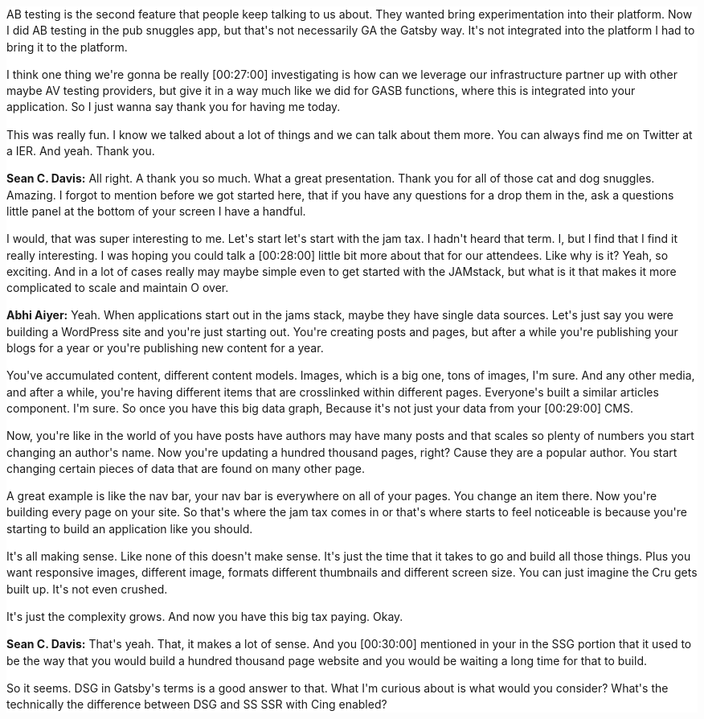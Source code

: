 AB testing is the second feature that people keep talking to us about. They wanted bring experimentation into their platform. Now I did AB testing in the pub snuggles app, but that's not necessarily GA the Gatsby way. It's not integrated into the platform I had to bring it to the platform.

I think one thing we're gonna be really [00:27:00] investigating is how can we leverage our infrastructure partner up with other maybe AV testing providers, but give it in a way much like we did for GASB functions, where this is integrated into your application. So I just wanna say thank you for having me today.

This was really fun. I know we talked about a lot of things and we can talk about them more. You can always find me on Twitter at a IER. And yeah. Thank you.

**Sean C. Davis:** All right. A thank you so much. What a great presentation. Thank you for all of those cat and dog snuggles. Amazing. I forgot to mention before we got started here, that if you have any questions for a drop them in the, ask a questions little panel at the bottom of your screen I have a handful.

I would, that was super interesting to me. Let's start let's start with the jam tax. I hadn't heard that term. I, but I find that I find it really interesting. I was hoping you could talk a [00:28:00] little bit more about that for our attendees. Like why is it? Yeah, so exciting. And in a lot of cases really may maybe simple even to get started with the JAMstack, but what is it that makes it more complicated to scale and maintain O over.

**Abhi Aiyer:** Yeah. When applications start out in the jams stack, maybe they have single data sources. Let's just say you were building a WordPress site and you're just starting out. You're creating posts and pages, but after a while you're publishing your blogs for a year or you're publishing new content for a year.

You've accumulated content, different content models. Images, which is a big one, tons of images, I'm sure. And any other media, and after a while, you're having different items that are crosslinked within different pages. Everyone's built a similar articles component. I'm sure. So once you have this big data graph, Because it's not just your data from your [00:29:00] CMS.

Now, you're like in the world of you have posts have authors may have many posts and that scales so plenty of numbers you start changing an author's name. Now you're updating a hundred thousand pages, right? Cause they are a popular author. You start changing certain pieces of data that are found on many other page.

A great example is like the nav bar, your nav bar is everywhere on all of your pages. You change an item there. Now you're building every page on your site. So that's where the jam tax comes in or that's where starts to feel noticeable is because you're starting to build an application like you should.

It's all making sense. Like none of this doesn't make sense. It's just the time that it takes to go and build all those things. Plus you want responsive images, different image, formats different thumbnails and different screen size. You can just imagine the Cru gets built up. It's not even crushed.

It's just the complexity grows. And now you have this big tax paying. Okay.

**Sean C. Davis:** That's yeah. That, it makes a lot of sense. And you [00:30:00] mentioned in your in the SSG portion that it used to be the way that you would build a hundred thousand page website and you would be waiting a long time for that to build.

So it seems. DSG in Gatsby's terms is a good answer to that. What I'm curious about is what would you consider? What's the technically the difference between DSG and SS SSR with Cing enabled?

